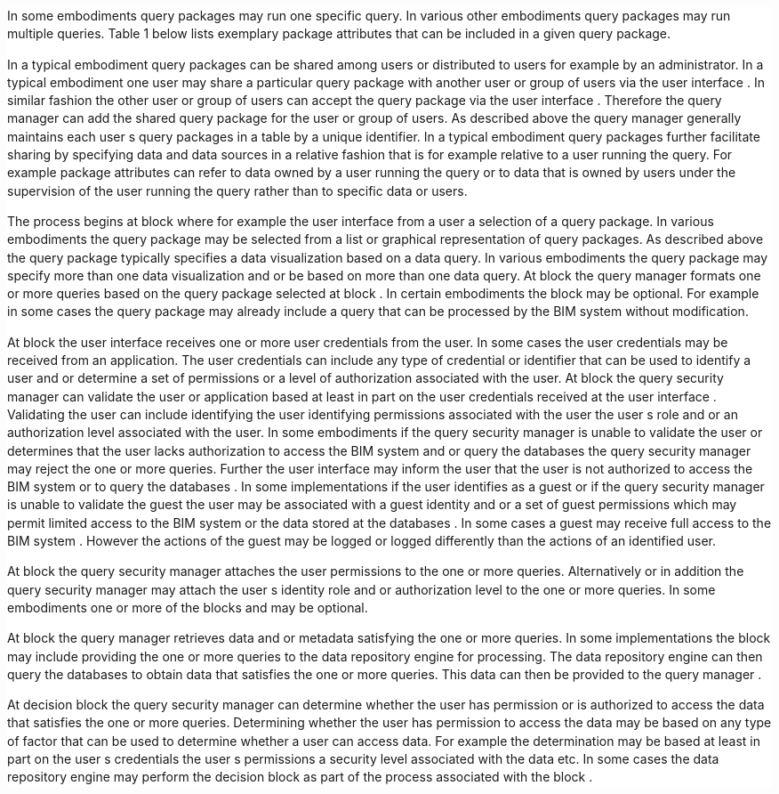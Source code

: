 In some embodiments query packages may run one specific query. In various other embodiments query packages may run multiple queries. Table 1 below lists exemplary package attributes that can be included in a given query package.

In a typical embodiment query packages can be shared among users or distributed to users for example by an administrator. In a typical embodiment one user may share a particular query package with another user or group of users via the user interface . In similar fashion the other user or group of users can accept the query package via the user interface . Therefore the query manager can add the shared query package for the user or group of users. As described above the query manager generally maintains each user s query packages in a table by a unique identifier. In a typical embodiment query packages further facilitate sharing by specifying data and data sources in a relative fashion that is for example relative to a user running the query. For example package attributes can refer to data owned by a user running the query or to data that is owned by users under the supervision of the user running the query rather than to specific data or users.

The process begins at block where for example the user interface from a user a selection of a query package. In various embodiments the query package may be selected from a list or graphical representation of query packages. As described above the query package typically specifies a data visualization based on a data query. In various embodiments the query package may specify more than one data visualization and or be based on more than one data query. At block the query manager formats one or more queries based on the query package selected at block . In certain embodiments the block may be optional. For example in some cases the query package may already include a query that can be processed by the BIM system without modification.

At block the user interface receives one or more user credentials from the user. In some cases the user credentials may be received from an application. The user credentials can include any type of credential or identifier that can be used to identify a user and or determine a set of permissions or a level of authorization associated with the user. At block the query security manager can validate the user or application based at least in part on the user credentials received at the user interface . Validating the user can include identifying the user identifying permissions associated with the user the user s role and or an authorization level associated with the user. In some embodiments if the query security manager is unable to validate the user or determines that the user lacks authorization to access the BIM system and or query the databases the query security manager may reject the one or more queries. Further the user interface may inform the user that the user is not authorized to access the BIM system or to query the databases . In some implementations if the user identifies as a guest or if the query security manager is unable to validate the guest the user may be associated with a guest identity and or a set of guest permissions which may permit limited access to the BIM system or the data stored at the databases . In some cases a guest may receive full access to the BIM system . However the actions of the guest may be logged or logged differently than the actions of an identified user.

At block the query security manager attaches the user permissions to the one or more queries. Alternatively or in addition the query security manager may attach the user s identity role and or authorization level to the one or more queries. In some embodiments one or more of the blocks and may be optional.

At block the query manager retrieves data and or metadata satisfying the one or more queries. In some implementations the block may include providing the one or more queries to the data repository engine for processing. The data repository engine can then query the databases to obtain data that satisfies the one or more queries. This data can then be provided to the query manager .

At decision block the query security manager can determine whether the user has permission or is authorized to access the data that satisfies the one or more queries. Determining whether the user has permission to access the data may be based on any type of factor that can be used to determine whether a user can access data. For example the determination may be based at least in part on the user s credentials the user s permissions a security level associated with the data etc. In some cases the data repository engine may perform the decision block as part of the process associated with the block .
